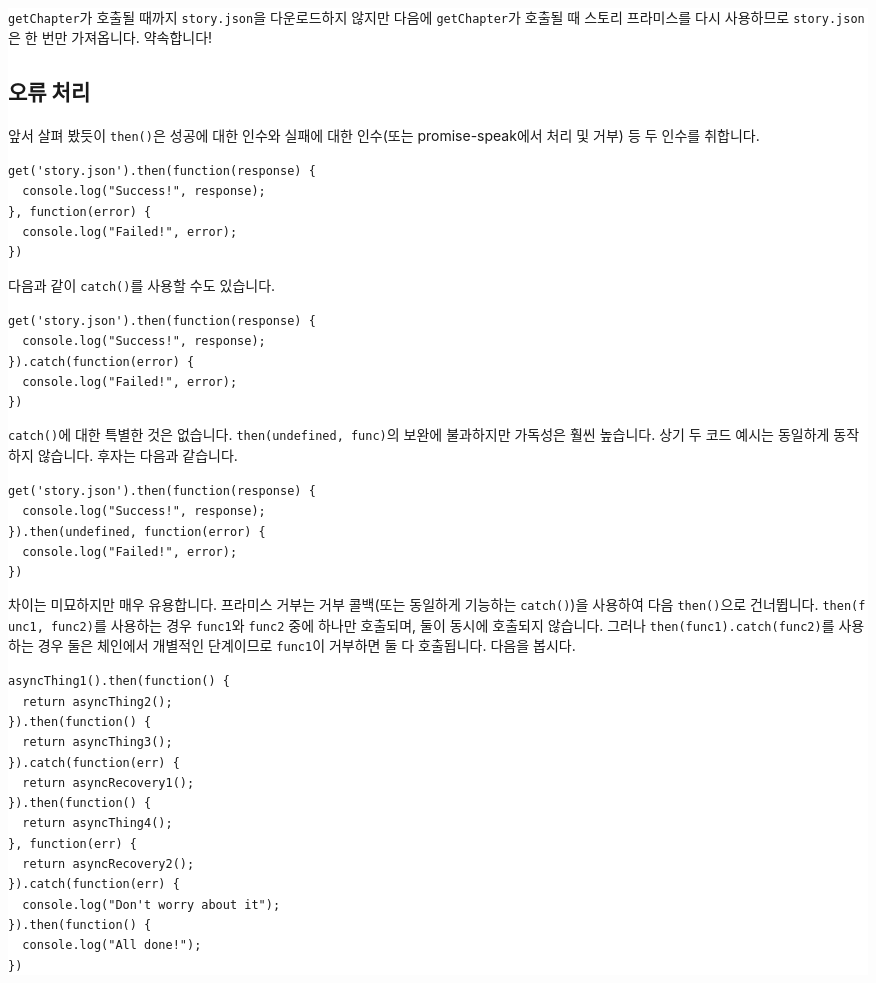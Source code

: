 `getChapter`가 호출될 때까지 `story.json`을 다운로드하지 않지만 다음에 `getChapter`가 호출될 때 스토리 프라미스를 다시 사용하므로 `story.json`은 한 번만 가져옵니다. 약속합니다!

## 오류 처리

앞서 살펴 봤듯이 `then()`은 성공에 대한 인수와 실패에 대한 인수(또는 promise-speak에서 처리 및 거부) 등 두 인수를 취합니다.

```
get('story.json').then(function(response) {
  console.log("Success!", response);
}, function(error) {
  console.log("Failed!", error);
})
```

다음과 같이 `catch()`를 사용할 수도 있습니다.

```
get('story.json').then(function(response) {
  console.log("Success!", response);
}).catch(function(error) {
  console.log("Failed!", error);
})
```

`catch()`에 대한 특별한 것은 없습니다. `then(undefined, func)`의 보완에 불과하지만 가독성은 훨씬 높습니다. 상기 두 코드 예시는 동일하게 동작하지 않습니다. 후자는 다음과 같습니다.

```
get('story.json').then(function(response) {
  console.log("Success!", response);
}).then(undefined, function(error) {
  console.log("Failed!", error);
})
```

차이는 미묘하지만 매우 유용합니다. 프라미스 거부는 거부 콜백(또는 동일하게 기능하는 `catch()`)을 사용하여 다음 `then()`으로 건너뜁니다. `then(func1, func2)`를 사용하는 경우 `func1`와 `func2` 중에 하나만 호출되며, 둘이 동시에 호출되지 않습니다. 그러나 `then(func1).catch(func2)`를 사용하는 경우 둘은 체인에서 개별적인 단계이므로 `func1`이 거부하면 둘 다 호출됩니다. 다음을 봅시다.

```
asyncThing1().then(function() {
  return asyncThing2();
}).then(function() {
  return asyncThing3();
}).catch(function(err) {
  return asyncRecovery1();
}).then(function() {
  return asyncThing4();
}, function(err) {
  return asyncRecovery2();
}).catch(function(err) {
  console.log("Don't worry about it");
}).then(function() {
  console.log("All done!");
})
```
